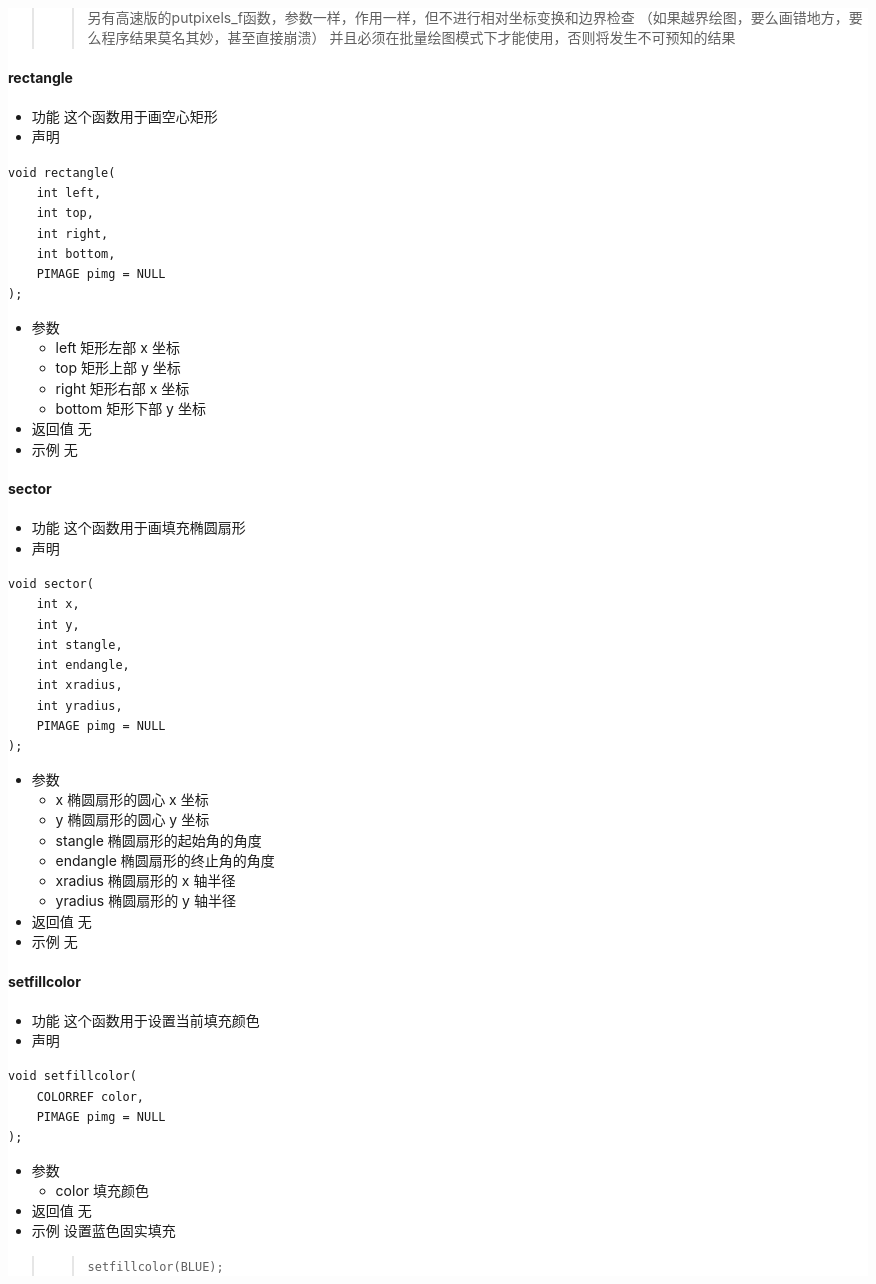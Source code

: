 > > 另有高速版的putpixels\_f函数，参数一样，作用一样，但不进行相对坐标变换和边界检查
> > （如果越界绘图，要么画错地方，要么程序结果莫名其妙，甚至直接崩溃）
> > 并且必须在批量绘图模式下才能使用，否则将发生不可预知的结果

#### rectangle ####

  * 功能 这个函数用于画空心矩形
  * 声明
```
void rectangle(
    int left,
    int top,
    int right,
    int bottom,
    PIMAGE pimg = NULL
);
```
  * 参数
    * left 矩形左部 x 坐标
    * top 矩形上部 y 坐标
    * right 矩形右部 x 坐标
    * bottom 矩形下部 y 坐标
  * 返回值 无
  * 示例 无

#### sector ####

  * 功能 这个函数用于画填充椭圆扇形
  * 声明
```
void sector(
    int x,
    int y,
    int stangle,
    int endangle,
    int xradius,
    int yradius,
    PIMAGE pimg = NULL
);
```
  * 参数
    * x 椭圆扇形的圆心 x 坐标
    * y 椭圆扇形的圆心 y 坐标
    * stangle 椭圆扇形的起始角的角度
    * endangle 椭圆扇形的终止角的角度
    * xradius 椭圆扇形的 x 轴半径
    * yradius 椭圆扇形的 y 轴半径
  * 返回值 无
  * 示例 无

#### setfillcolor ####

  * 功能 这个函数用于设置当前填充颜色
  * 声明
```
void setfillcolor(
    COLORREF color,
    PIMAGE pimg = NULL
);
```
  * 参数
    * color 填充颜色
  * 返回值 无
  * 示例 设置蓝色固实填充
> > `setfillcolor(BLUE);`

